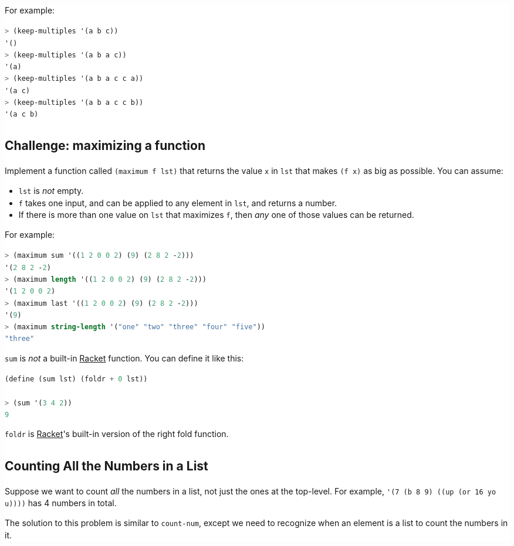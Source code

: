 For example:

```scheme
> (keep-multiples '(a b c))
'()
> (keep-multiples '(a b a c))
'(a)
> (keep-multiples '(a b a c c a))
'(a c)
> (keep-multiples '(a b a c c b))
'(a c b)
```

## Challenge: maximizing a function

Implement a function called `(maximum f lst)` that returns the value `x` in
`lst` that makes `(f x)` as big as possible. You can assume:

- `lst` is *not* empty.
- `f` takes one input, and can be applied to any element in `lst`, and returns
  a number.
- If there is more than one value on `lst` that maximizes `f`, then *any* one
  of those values can be returned.

For example:

```scheme
> (maximum sum '((1 2 0 0 2) (9) (2 8 2 -2)))
'(2 8 2 -2)
> (maximum length '((1 2 0 0 2) (9) (2 8 2 -2)))
'(1 2 0 0 2)
> (maximum last '((1 2 0 0 2) (9) (2 8 2 -2)))
'(9)
> (maximum string-length '("one" "two" "three" "four" "five"))
"three"
```

`sum` is *not* a built-in [Racket] function. You can define it like this:

```scheme
(define (sum lst) (foldr + 0 lst))

> (sum '(3 4 2))
9
```

`foldr` is [Racket]'s built-in version of the right fold function.


## Counting All the Numbers in a List

Suppose we want to count *all* the numbers in a list, not just the ones at the
top-level. For example, `'(7 (b 8 9) ((up (or 16 you))))` has 4 numbers in
total.

The solution to this problem is similar to `count-num`, except we need to
recognize when an element is a list to count the numbers in it.


[Scheme]: https://en.wikipedia.org/wiki/Scheme_(programming_language)
[Racket]: https://racket-lang.org/
[Lisp]: https://en.wikipedia.org/wiki/Lisp_(programming_language)
[Java]: https://en.wikipedia.org/wiki/Java